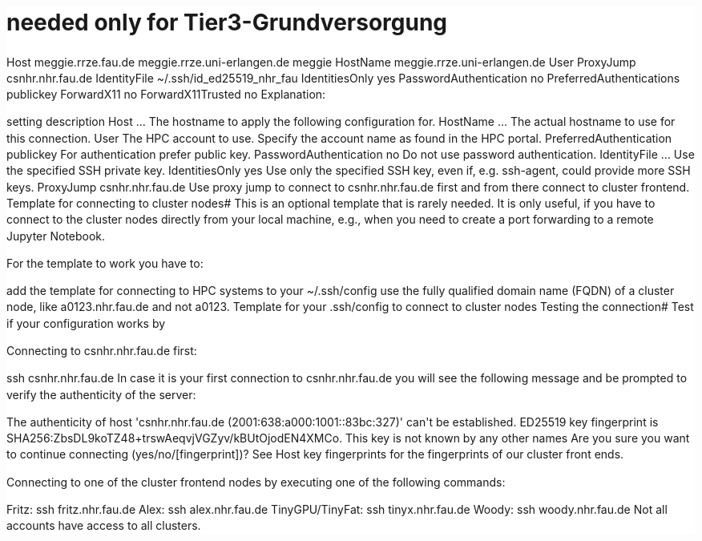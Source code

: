 # needed only for Tier3-Grundversorgung
Host meggie.rrze.fau.de meggie.rrze.uni-erlangen.de meggie
    HostName meggie.rrze.uni-erlangen.de
    User <HPC account>
    ProxyJump csnhr.nhr.fau.de
    IdentityFile ~/.ssh/id_ed25519_nhr_fau
    IdentitiesOnly yes
    PasswordAuthentication no
    PreferredAuthentications publickey
    ForwardX11 no
    ForwardX11Trusted no
Explanation:

setting	description
Host ...	The hostname to apply the following configuration for.
HostName ...	The actual hostname to use for this connection.
User <HPC account>	The HPC account to use. Specify the account name as found in the HPC portal.
PreferredAuthentication publickey	For authentication prefer public key.
PasswordAuthentication no	Do not use password authentication.
IdentityFile ...	Use the specified SSH private key.
IdentitiesOnly yes	Use only the specified SSH key, even if, e.g. ssh-agent, could provide more SSH keys.
ProxyJump csnhr.nhr.fau.de	Use proxy jump to connect to csnhr.nhr.fau.de first and from there connect to cluster frontend.
Template for connecting to cluster nodes#
This is an optional template that is rarely needed. It is only useful, if you have to connect to the cluster nodes directly from your local machine, e.g., when you need to create a port forwarding to a remote Jupyter Notebook.

For the template to work you have to:

add the template for connecting to HPC systems to your ~/.ssh/config
use the fully qualified domain name (FQDN) of a cluster node, like a0123.nhr.fau.de and not a0123.
Template for your .ssh/config to connect to cluster nodes
Testing the connection#
Test if your configuration works by

Connecting to csnhr.nhr.fau.de first:

ssh csnhr.nhr.fau.de
In case it is your first connection to csnhr.nhr.fau.de you will see the following message and be prompted to verify the authenticity of the server:

The authenticity of host 'csnhr.nhr.fau.de (2001:638:a000:1001::83bc:327)' can't be established.
ED25519 key fingerprint is SHA256:ZbsDL9koTZ48+trswAeqvjVGZyv/kBUtOjodEN4XMCo.
This key is not known by any other names
Are you sure you want to continue connecting (yes/no/[fingerprint])?
See Host key fingerprints for the fingerprints of our cluster front ends.

Connecting to one of the cluster frontend nodes by executing one of the following commands:

Fritz: ssh fritz.nhr.fau.de
Alex: ssh alex.nhr.fau.de
TinyGPU/TinyFat: ssh tinyx.nhr.fau.de
Woody: ssh woody.nhr.fau.de
Not all accounts have access to all clusters.
